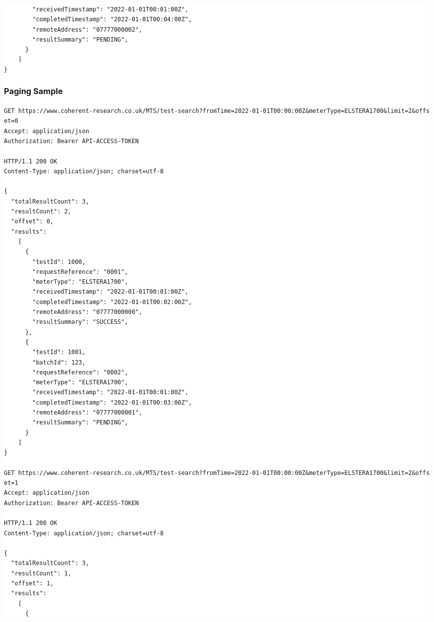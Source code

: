 ```
        "receivedTimestamp": "2022-01-01T00:01:00Z",
        "completedTimestamp": "2022-01-01T00:04:00Z",
        "remoteAddress": "07777000002",
        "resultSummary": "PENDING",
      }
    ]
}
```

### Paging Sample

```
GET https://www.coherent-research.co.uk/MTS/test-search?fromTime=2022-01-01T00:00:00Z&meterType=ELSTERA1700&limit=2&offset=0
Accept: application/json
Authorization: Bearer API-ACCESS-TOKEN

HTTP/1.1 200 OK
Content-Type: application/json; charset=utf-8

{
  "totalResultCount": 3,
  "resultCount": 2,
  "offset": 0,
  "results":
    [
      {
        "testId": 1000,
        "requestReference": "0001",
        "meterType": "ELSTERA1700",
        "receivedTimestamp": "2022-01-01T00:01:00Z",
        "completedTimestamp": "2022-01-01T00:02:00Z",
        "remoteAddress": "07777000000",
        "resultSummary": "SUCCESS",
      },
      {
        "testId": 1001,
        "batchId": 123,
        "requestReference": "0002",
        "meterType": "ELSTERA1700",
        "receivedTimestamp": "2022-01-01T00:01:00Z",
        "completedTimestamp": "2022-01-01T00:03:00Z",
        "remoteAddress": "07777000001",
        "resultSummary": "PENDING",
      }
    ]
}

GET https://www.coherent-research.co.uk/MTS/test-search?fromTime=2022-01-01T00:00:00Z&meterType=ELSTERA1700&limit=2&offset=1
Accept: application/json
Authorization: Bearer API-ACCESS-TOKEN

HTTP/1.1 200 OK
Content-Type: application/json; charset=utf-8

{
  "totalResultCount": 3,
  "resultCount": 1,
  "offset": 1,
  "results":
    [
      {
```